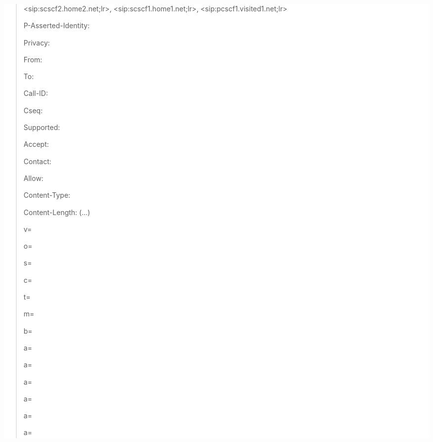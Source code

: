 > \<sip:scscf2.home2.net;lr\>, \<sip:scscf1.home1.net;lr\>,
> \<sip:pcscf1.visited1.net;lr\>
>
> P-Asserted-Identity:
>
> Privacy:
>
> From:
>
> To:
>
> Call-ID:
>
> Cseq:
>
> Supported:
>
> Accept:
>
> Contact:
>
> Allow:
>
> Content-Type:
>
> Content-Length: (...)
>
> v=
>
> o=
>
> s=
>
> c=
>
> t=
>
> m=
>
> b=
>
> a=
>
> a=
>
> a=
>
> a=
>
> a=
>
> a=
